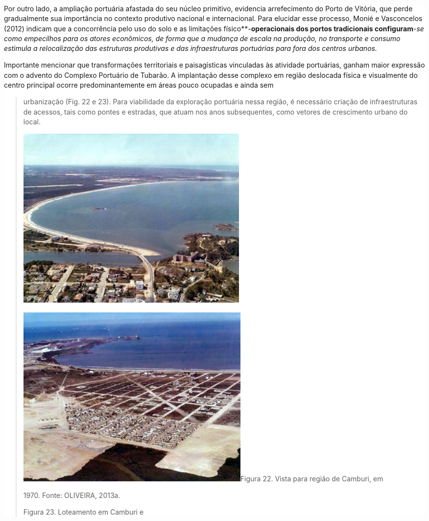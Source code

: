 Por outro lado, a ampliação portuária afastada do seu núcleo primitivo,
evidencia arrefecimento do Porto de Vitória, que perde gradualmente sua
importância no contexto produtivo nacional e internacional. Para
elucidar esse processo, Monié e Vasconcelos (2012) indicam que a
concorrência pelo uso do solo e as limitações físico**-**operacionais
dos portos tradicionais configuram**-**se como empecilhos para os atores
econômicos, de forma que a mudança de escala na produção, no transporte
e consumo estimula a relocalização das estruturas produtivas e das
infraestruturas portuárias para fora dos centros urbanos*.*

Importante mencionar que transformações territoriais e paisagísticas
vinculadas às atividade portuárias, ganham maior expressão com o advento
do Complexo Portuário de Tubarão. A implantação desse complexo em região
deslocada física e visualmente do centro principal ocorre
predominantemente em áreas pouco ocupadas e ainda sem

> urbanização (Fig. 22 e 23). Para viabilidade da exploração portuária
> nessa região, é necessário criação de infraestruturas de acessos, tais
> como pontes e estradas, que atuam nos anos subsequentes, como vetores
> de crescimento urbano do local.
>
> ![](../fig/085/media/image22.jpeg)
>
> ![](../fig/085/media/image23.jpeg)Figura 22. Vista para região de
> Camburi, em
>
> 1970\. Fonte: OLIVEIRA, 2013a.
>
> Figura 23. Loteamento em Camburi e